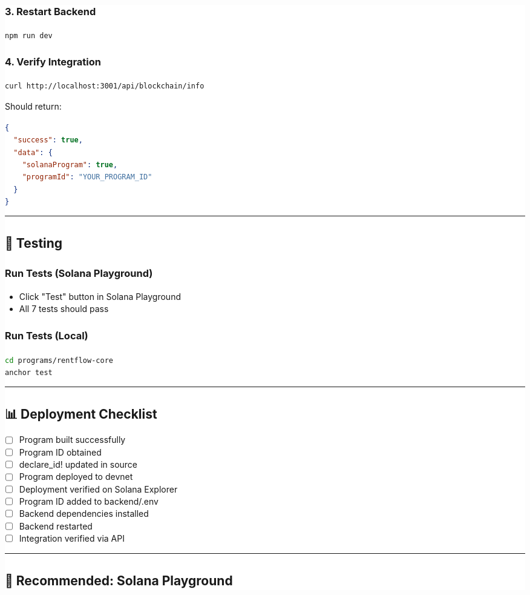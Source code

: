 ### 3. Restart Backend
```bash
npm run dev
```

### 4. Verify Integration
```bash
curl http://localhost:3001/api/blockchain/info
```

Should return:
```json
{
  "success": true,
  "data": {
    "solanaProgram": true,
    "programId": "YOUR_PROGRAM_ID"
  }
}
```

---

## 🧪 Testing

### Run Tests (Solana Playground)
- Click "Test" button in Solana Playground
- All 7 tests should pass

### Run Tests (Local)
```bash
cd programs/rentflow-core
anchor test
```

---

## 📊 Deployment Checklist

- [ ] Program built successfully
- [ ] Program ID obtained
- [ ] declare_id! updated in source
- [ ] Program deployed to devnet
- [ ] Deployment verified on Solana Explorer
- [ ] Program ID added to backend/.env
- [ ] Backend dependencies installed
- [ ] Backend restarted
- [ ] Integration verified via API

---

## 🎯 Recommended: Solana Playground
